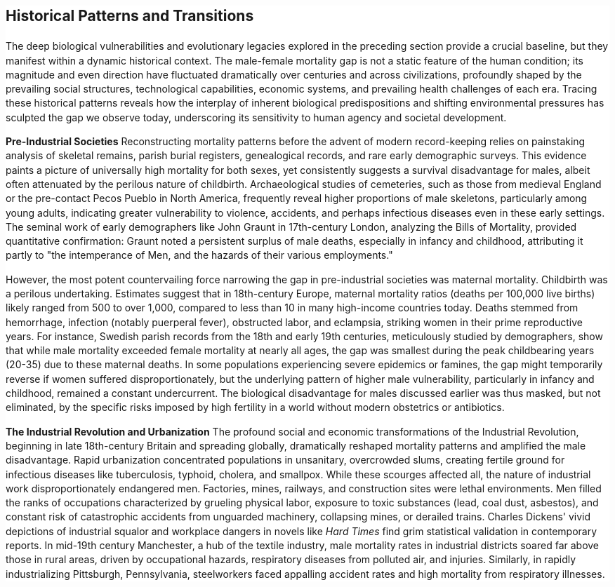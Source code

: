 ## Historical Patterns and Transitions

The deep biological vulnerabilities and evolutionary legacies explored in the preceding section provide a crucial baseline, but they manifest within a dynamic historical context. The male-female mortality gap is not a static feature of the human condition; its magnitude and even direction have fluctuated dramatically over centuries and across civilizations, profoundly shaped by the prevailing social structures, technological capabilities, economic systems, and prevailing health challenges of each era. Tracing these historical patterns reveals how the interplay of inherent biological predispositions and shifting environmental pressures has sculpted the gap we observe today, underscoring its sensitivity to human agency and societal development.

**Pre-Industrial Societies**
Reconstructing mortality patterns before the advent of modern record-keeping relies on painstaking analysis of skeletal remains, parish burial registers, genealogical records, and rare early demographic surveys. This evidence paints a picture of universally high mortality for both sexes, yet consistently suggests a survival disadvantage for males, albeit often attenuated by the perilous nature of childbirth. Archaeological studies of cemeteries, such as those from medieval England or the pre-contact Pecos Pueblo in North America, frequently reveal higher proportions of male skeletons, particularly among young adults, indicating greater vulnerability to violence, accidents, and perhaps infectious diseases even in these early settings. The seminal work of early demographers like John Graunt in 17th-century London, analyzing the Bills of Mortality, provided quantitative confirmation: Graunt noted a persistent surplus of male deaths, especially in infancy and childhood, attributing it partly to "the intemperance of Men, and the hazards of their various employments."

However, the most potent countervailing force narrowing the gap in pre-industrial societies was maternal mortality. Childbirth was a perilous undertaking. Estimates suggest that in 18th-century Europe, maternal mortality ratios (deaths per 100,000 live births) likely ranged from 500 to over 1,000, compared to less than 10 in many high-income countries today. Deaths stemmed from hemorrhage, infection (notably puerperal fever), obstructed labor, and eclampsia, striking women in their prime reproductive years. For instance, Swedish parish records from the 18th and early 19th centuries, meticulously studied by demographers, show that while male mortality exceeded female mortality at nearly all ages, the gap was smallest during the peak childbearing years (20-35) due to these maternal deaths. In some populations experiencing severe epidemics or famines, the gap might temporarily reverse if women suffered disproportionately, but the underlying pattern of higher male vulnerability, particularly in infancy and childhood, remained a constant undercurrent. The biological disadvantage for males discussed earlier was thus masked, but not eliminated, by the specific risks imposed by high fertility in a world without modern obstetrics or antibiotics.

**The Industrial Revolution and Urbanization**
The profound social and economic transformations of the Industrial Revolution, beginning in late 18th-century Britain and spreading globally, dramatically reshaped mortality patterns and amplified the male disadvantage. Rapid urbanization concentrated populations in unsanitary, overcrowded slums, creating fertile ground for infectious diseases like tuberculosis, typhoid, cholera, and smallpox. While these scourges affected all, the nature of industrial work disproportionately endangered men. Factories, mines, railways, and construction sites were lethal environments. Men filled the ranks of occupations characterized by grueling physical labor, exposure to toxic substances (lead, coal dust, asbestos), and constant risk of catastrophic accidents from unguarded machinery, collapsing mines, or derailed trains. Charles Dickens' vivid depictions of industrial squalor and workplace dangers in novels like *Hard Times* find grim statistical validation in contemporary reports. In mid-19th century Manchester, a hub of the textile industry, male mortality rates in industrial districts soared far above those in rural areas, driven by occupational hazards, respiratory diseases from polluted air, and injuries. Similarly, in rapidly industrializing Pittsburgh, Pennsylvania, steelworkers faced appalling accident rates and high mortality from respiratory illnesses.
